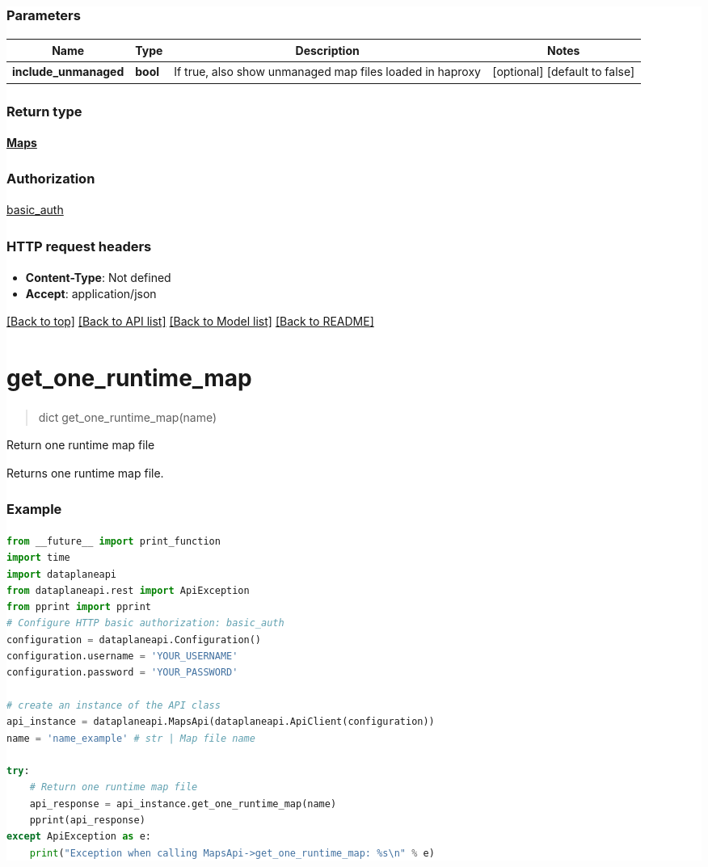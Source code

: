 ### Parameters

Name | Type | Description  | Notes
------------- | ------------- | ------------- | -------------
 **include_unmanaged** | **bool**| If true, also show unmanaged map files loaded in haproxy | [optional] [default to false]

### Return type

[**Maps**](Maps.md)

### Authorization

[basic_auth](../README.md#basic_auth)

### HTTP request headers

 - **Content-Type**: Not defined
 - **Accept**: application/json

[[Back to top]](#) [[Back to API list]](../README.md#documentation-for-api-endpoints) [[Back to Model list]](../README.md#documentation-for-models) [[Back to README]](../README.md)

# **get_one_runtime_map**
> dict get_one_runtime_map(name)

Return one runtime map file

Returns one runtime map file.

### Example

```python
from __future__ import print_function
import time
import dataplaneapi
from dataplaneapi.rest import ApiException
from pprint import pprint
# Configure HTTP basic authorization: basic_auth
configuration = dataplaneapi.Configuration()
configuration.username = 'YOUR_USERNAME'
configuration.password = 'YOUR_PASSWORD'

# create an instance of the API class
api_instance = dataplaneapi.MapsApi(dataplaneapi.ApiClient(configuration))
name = 'name_example' # str | Map file name

try:
    # Return one runtime map file
    api_response = api_instance.get_one_runtime_map(name)
    pprint(api_response)
except ApiException as e:
    print("Exception when calling MapsApi->get_one_runtime_map: %s\n" % e)
```
